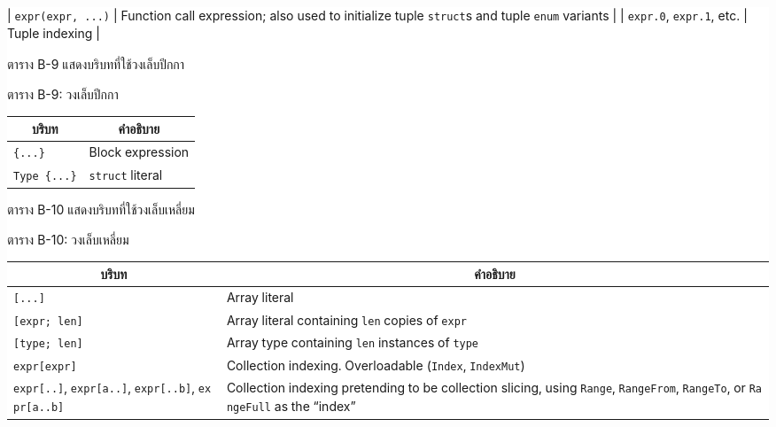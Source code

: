 | `expr(expr, ...)` | Function call expression; also used to initialize tuple `struct`s and tuple `enum` variants |
| `expr.0`, `expr.1`, etc. | Tuple indexing |

ตาราง B-9 แสดงบริบทที่ใช้วงเล็บปีกกา

<span class="caption">ตาราง B-9: วงเล็บปีกกา</span>

| บริบท | คำอธิบาย |
|---------|-------------|
| `{...}` | Block expression |
| `Type {...}` | `struct` literal |

ตาราง B-10 แสดงบริบทที่ใช้วงเล็บเหลี่ยม

<span class="caption">ตาราง B-10: วงเล็บเหลี่ยม</span>

| บริบท | คำอธิบาย |
|---------|-------------|
| `[...]` | Array literal |
| `[expr; len]` | Array literal containing `len` copies of `expr` |
| `[type; len]` | Array type containing `len` instances of `type` |
| `expr[expr]` | Collection indexing. Overloadable (`Index`, `IndexMut`) |
| `expr[..]`, `expr[a..]`, `expr[..b]`, `expr[a..b]` | Collection indexing pretending to be collection slicing, using `Range`, `RangeFrom`, `RangeTo`, or `RangeFull` as the “index” |
